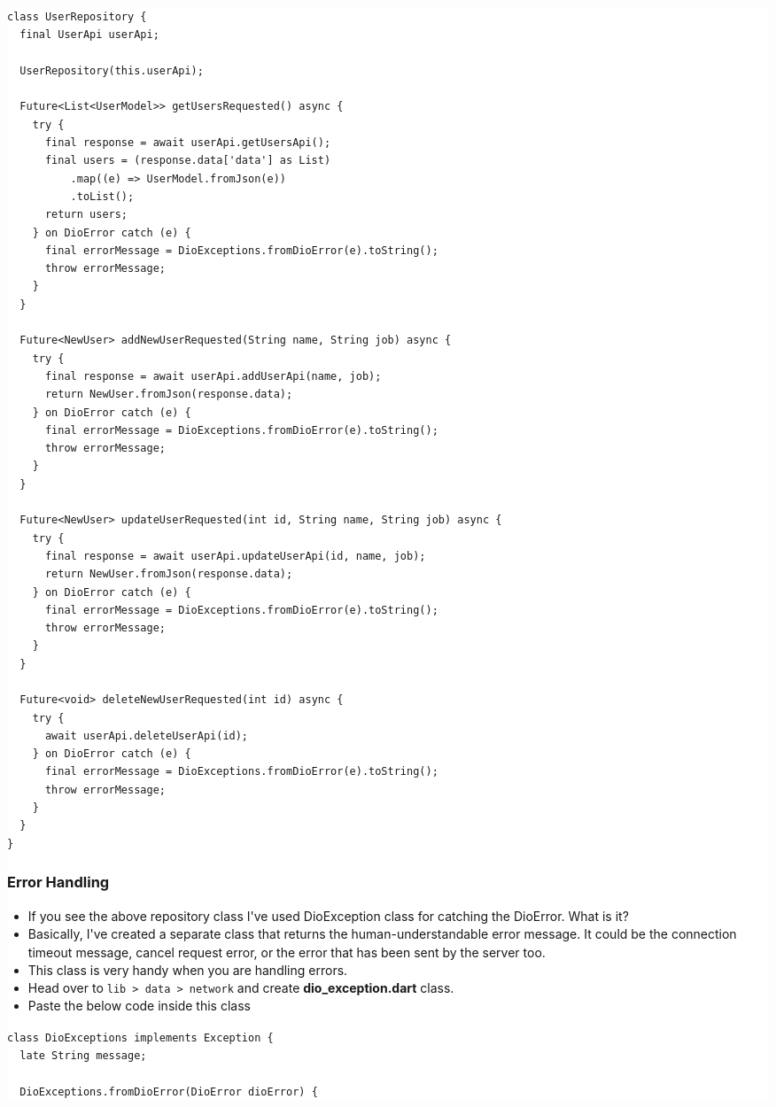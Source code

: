 ```
class UserRepository {
  final UserApi userApi;

  UserRepository(this.userApi);

  Future<List<UserModel>> getUsersRequested() async {
    try {
      final response = await userApi.getUsersApi();
      final users = (response.data['data'] as List)
          .map((e) => UserModel.fromJson(e))
          .toList();
      return users;
    } on DioError catch (e) {
      final errorMessage = DioExceptions.fromDioError(e).toString();
      throw errorMessage;
    }
  }

  Future<NewUser> addNewUserRequested(String name, String job) async {
    try {
      final response = await userApi.addUserApi(name, job);
      return NewUser.fromJson(response.data);
    } on DioError catch (e) {
      final errorMessage = DioExceptions.fromDioError(e).toString();
      throw errorMessage;
    }
  }

  Future<NewUser> updateUserRequested(int id, String name, String job) async {
    try {
      final response = await userApi.updateUserApi(id, name, job);
      return NewUser.fromJson(response.data);
    } on DioError catch (e) {
      final errorMessage = DioExceptions.fromDioError(e).toString();
      throw errorMessage;
    }
  }

  Future<void> deleteNewUserRequested(int id) async {
    try {
      await userApi.deleteUserApi(id);
    } on DioError catch (e) {
      final errorMessage = DioExceptions.fromDioError(e).toString();
      throw errorMessage;
    }
  }
}
```

### Error Handling
- If you see the above repository class I've used DioException class for catching the DioError. What is it?
- Basically, I've created a separate class that returns the human-understandable error message. It could be the connection timeout message, cancel request error, or the error that has been sent by the server too.
- This class is very handy when you are handling errors.
- Head over to `lib > data > network` and create **dio_exception.dart** class.
- Paste the below code inside this class
```
class DioExceptions implements Exception {
  late String message;

  DioExceptions.fromDioError(DioError dioError) {
```